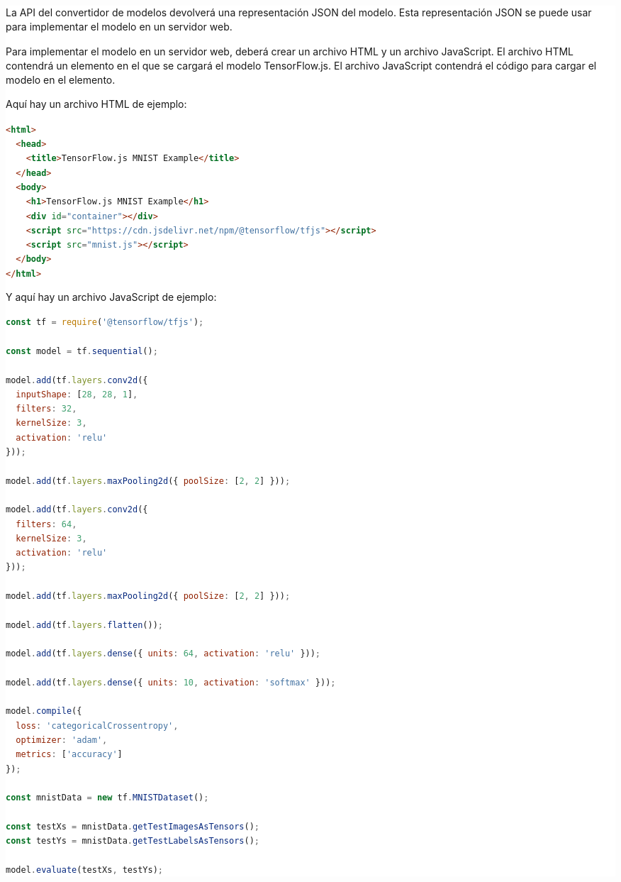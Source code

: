 La API del convertidor de modelos devolverá una representación JSON del modelo. Esta representación JSON se puede usar para implementar el modelo en un servidor web.

Para implementar el modelo en un servidor web, deberá crear un archivo HTML y un archivo JavaScript. El archivo HTML contendrá un elemento en el que se cargará el modelo TensorFlow.js. El archivo JavaScript contendrá el código para cargar el modelo en el elemento.

Aquí hay un archivo HTML de ejemplo:

```html
<html>
  <head>
    <title>TensorFlow.js MNIST Example</title>
  </head>
  <body>
    <h1>TensorFlow.js MNIST Example</h1>
    <div id="container"></div>
    <script src="https://cdn.jsdelivr.net/npm/@tensorflow/tfjs"></script>
    <script src="mnist.js"></script>
  </body>
</html>
```

Y aquí hay un archivo JavaScript de ejemplo:

```javascript
const tf = require('@tensorflow/tfjs');

const model = tf.sequential();

model.add(tf.layers.conv2d({
  inputShape: [28, 28, 1],
  filters: 32,
  kernelSize: 3,
  activation: 'relu'
}));

model.add(tf.layers.maxPooling2d({ poolSize: [2, 2] }));

model.add(tf.layers.conv2d({
  filters: 64,
  kernelSize: 3,
  activation: 'relu'
}));

model.add(tf.layers.maxPooling2d({ poolSize: [2, 2] }));

model.add(tf.layers.flatten());

model.add(tf.layers.dense({ units: 64, activation: 'relu' }));

model.add(tf.layers.dense({ units: 10, activation: 'softmax' }));

model.compile({
  loss: 'categoricalCrossentropy',
  optimizer: 'adam',
  metrics: ['accuracy']
});

const mnistData = new tf.MNISTDataset();

const testXs = mnistData.getTestImagesAsTensors();
const testYs = mnistData.getTestLabelsAsTensors();

model.evaluate(testXs, testYs);

```